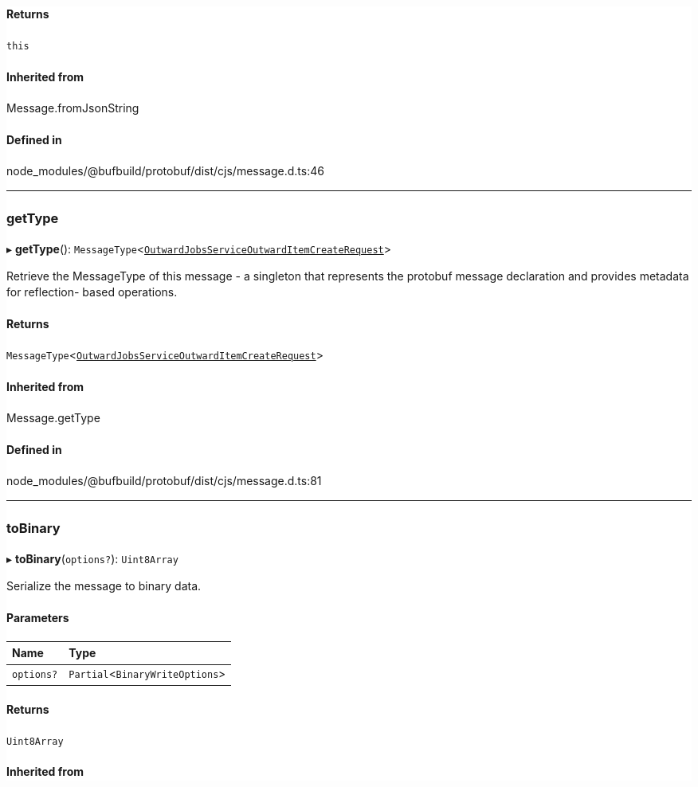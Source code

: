 #### Returns

`this`

#### Inherited from

Message.fromJsonString

#### Defined in

node_modules/@bufbuild/protobuf/dist/cjs/message.d.ts:46

___

### getType

▸ **getType**(): `MessageType`\<[`OutwardJobsServiceOutwardItemCreateRequest`](OutwardJobsServiceOutwardItemCreateRequest.md)\>

Retrieve the MessageType of this message - a singleton that represents
the protobuf message declaration and provides metadata for reflection-
based operations.

#### Returns

`MessageType`\<[`OutwardJobsServiceOutwardItemCreateRequest`](OutwardJobsServiceOutwardItemCreateRequest.md)\>

#### Inherited from

Message.getType

#### Defined in

node_modules/@bufbuild/protobuf/dist/cjs/message.d.ts:81

___

### toBinary

▸ **toBinary**(`options?`): `Uint8Array`

Serialize the message to binary data.

#### Parameters

| Name | Type |
| :------ | :------ |
| `options?` | `Partial`\<`BinaryWriteOptions`\> |

#### Returns

`Uint8Array`

#### Inherited from
